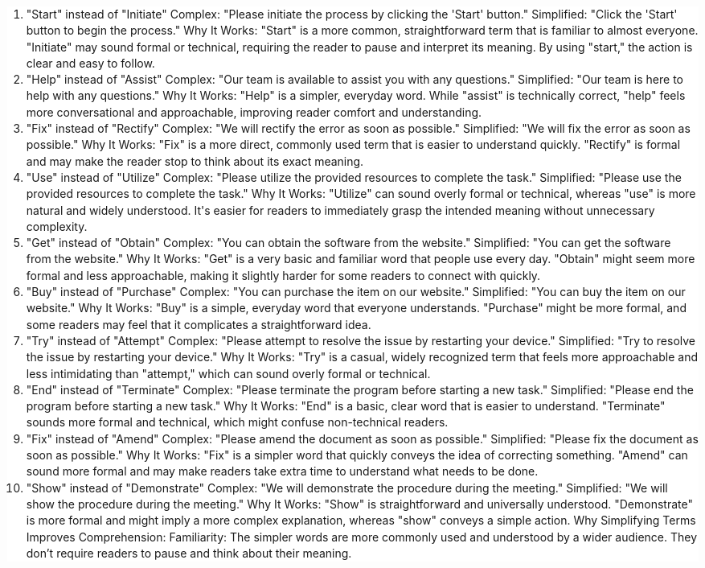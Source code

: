 1. "Start" instead of "Initiate"
Complex: "Please initiate the process by clicking the 'Start' button."
Simplified: "Click the 'Start' button to begin the process."
Why It Works: "Start" is a more common, straightforward term that is familiar to almost everyone. "Initiate" may sound formal or technical, requiring the reader to pause and interpret its meaning. By using "start," the action is clear and easy to follow.
2. "Help" instead of "Assist"
Complex: "Our team is available to assist you with any questions."
Simplified: "Our team is here to help with any questions."
Why It Works: "Help" is a simpler, everyday word. While "assist" is technically correct, "help" feels more conversational and approachable, improving reader comfort and understanding.
3. "Fix" instead of "Rectify"
Complex: "We will rectify the error as soon as possible."
Simplified: "We will fix the error as soon as possible."
Why It Works: "Fix" is a more direct, commonly used term that is easier to understand quickly. "Rectify" is formal and may make the reader stop to think about its exact meaning.
4. "Use" instead of "Utilize"
Complex: "Please utilize the provided resources to complete the task."
Simplified: "Please use the provided resources to complete the task."
Why It Works: "Utilize" can sound overly formal or technical, whereas "use" is more natural and widely understood. It's easier for readers to immediately grasp the intended meaning without unnecessary complexity.
5. "Get" instead of "Obtain"
Complex: "You can obtain the software from the website."
Simplified: "You can get the software from the website."
Why It Works: "Get" is a very basic and familiar word that people use every day. "Obtain" might seem more formal and less approachable, making it slightly harder for some readers to connect with quickly.
6. "Buy" instead of "Purchase"
Complex: "You can purchase the item on our website."
Simplified: "You can buy the item on our website."
Why It Works: "Buy" is a simple, everyday word that everyone understands. "Purchase" might be more formal, and some readers may feel that it complicates a straightforward idea.
7. "Try" instead of "Attempt"
Complex: "Please attempt to resolve the issue by restarting your device."
Simplified: "Try to resolve the issue by restarting your device."
Why It Works: "Try" is a casual, widely recognized term that feels more approachable and less intimidating than "attempt," which can sound overly formal or technical.
8. "End" instead of "Terminate"
Complex: "Please terminate the program before starting a new task."
Simplified: "Please end the program before starting a new task."
Why It Works: "End" is a basic, clear word that is easier to understand. "Terminate" sounds more formal and technical, which might confuse non-technical readers.
9. "Fix" instead of "Amend"
Complex: "Please amend the document as soon as possible."
Simplified: "Please fix the document as soon as possible."
Why It Works: "Fix" is a simpler word that quickly conveys the idea of correcting something. "Amend" can sound more formal and may make readers take extra time to understand what needs to be done.
10. "Show" instead of "Demonstrate"
Complex: "We will demonstrate the procedure during the meeting."
Simplified: "We will show the procedure during the meeting."
Why It Works: "Show" is straightforward and universally understood. "Demonstrate" is more formal and might imply a more complex explanation, whereas "show" conveys a simple action.
Why Simplifying Terms Improves Comprehension:
Familiarity: The simpler words are more commonly used and understood by a wider audience. They don’t require readers to pause and think about their meaning.
